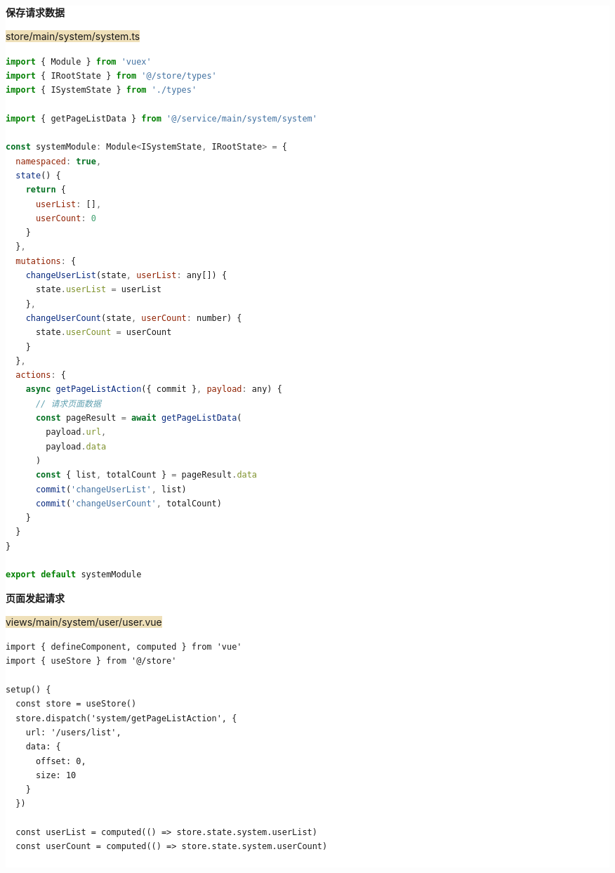 **保存请求数据**

<span style="backGround: #efe0b9">store/main/system/system.ts</span>

```javascript
import { Module } from 'vuex'
import { IRootState } from '@/store/types'
import { ISystemState } from './types'

import { getPageListData } from '@/service/main/system/system'

const systemModule: Module<ISystemState, IRootState> = {
  namespaced: true,
  state() {
    return {
      userList: [],
      userCount: 0
    }
  },
  mutations: {
    changeUserList(state, userList: any[]) {
      state.userList = userList
    },
    changeUserCount(state, userCount: number) {
      state.userCount = userCount
    }
  },
  actions: {
    async getPageListAction({ commit }, payload: any) {
      // 请求页面数据
      const pageResult = await getPageListData(
        payload.url,
        payload.data
      )
      const { list, totalCount } = pageResult.data
      commit('changeUserList', list)
      commit('changeUserCount', totalCount)
    }
  }
}

export default systemModule
```

**页面发起请求**

<span style="backGround: #efe0b9">views/main/system/user/user.vue</span>

```react
import { defineComponent, computed } from 'vue'
import { useStore } from '@/store'

setup() {
  const store = useStore()
  store.dispatch('system/getPageListAction', {
    url: '/users/list',
    data: {
      offset: 0,
      size: 10
    }
  })

  const userList = computed(() => store.state.system.userList)
  const userCount = computed(() => store.state.system.userCount)


```